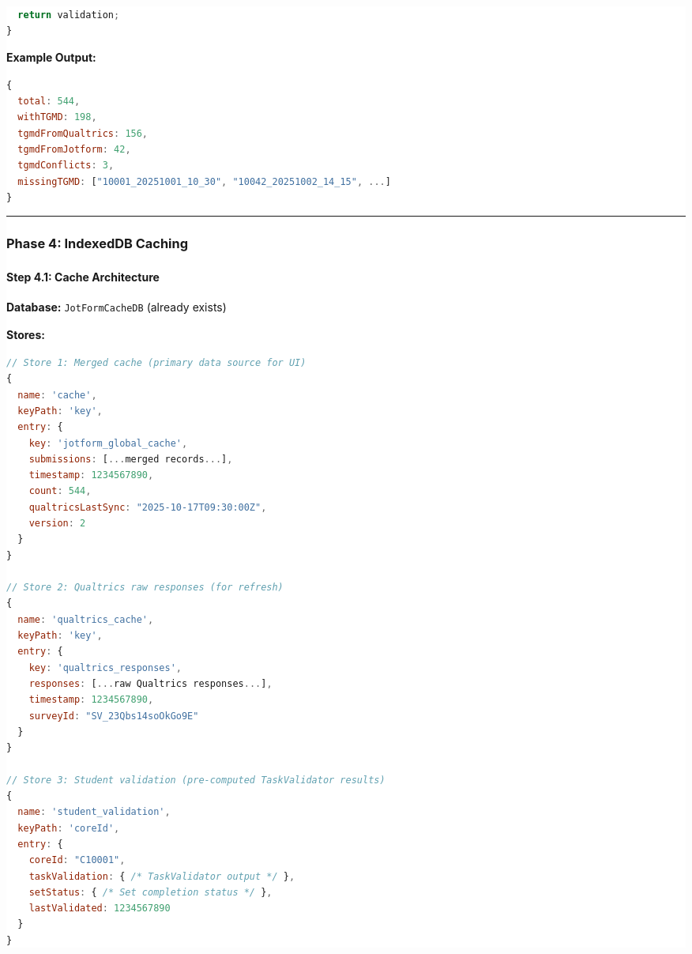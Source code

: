 ```javascript
  return validation;
}
```

**Example Output:**
```javascript
{
  total: 544,
  withTGMD: 198,
  tgmdFromQualtrics: 156,
  tgmdFromJotform: 42,
  tgmdConflicts: 3,
  missingTGMD: ["10001_20251001_10_30", "10042_20251002_14_15", ...]
}
```

---

### Phase 4: IndexedDB Caching

#### Step 4.1: Cache Architecture

**Database:** `JotFormCacheDB` (already exists)

**Stores:**
```javascript
// Store 1: Merged cache (primary data source for UI)
{
  name: 'cache',
  keyPath: 'key',
  entry: {
    key: 'jotform_global_cache',
    submissions: [...merged records...],
    timestamp: 1234567890,
    count: 544,
    qualtricsLastSync: "2025-10-17T09:30:00Z",
    version: 2
  }
}

// Store 2: Qualtrics raw responses (for refresh)
{
  name: 'qualtrics_cache',
  keyPath: 'key',
  entry: {
    key: 'qualtrics_responses',
    responses: [...raw Qualtrics responses...],
    timestamp: 1234567890,
    surveyId: "SV_23Qbs14soOkGo9E"
  }
}

// Store 3: Student validation (pre-computed TaskValidator results)
{
  name: 'student_validation',
  keyPath: 'coreId',
  entry: {
    coreId: "C10001",
    taskValidation: { /* TaskValidator output */ },
    setStatus: { /* Set completion status */ },
    lastValidated: 1234567890
  }
}
```
